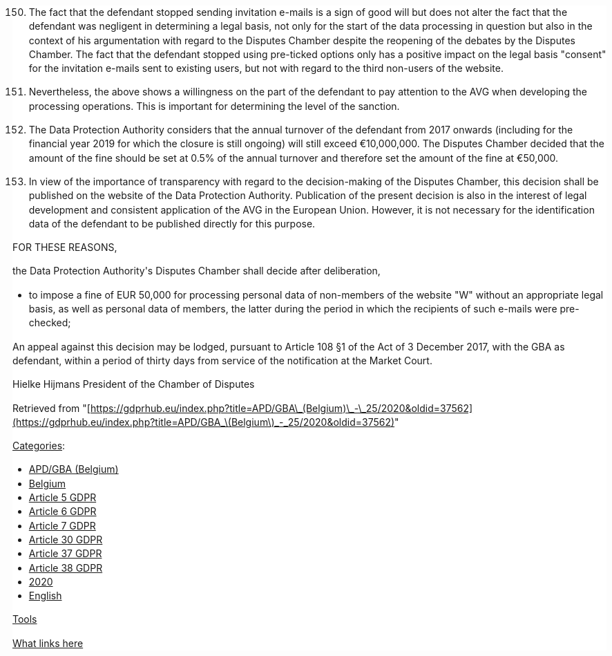 150.	The fact that the defendant stopped sending invitation e-mails is a sign of good will but does not alter the fact that the defendant was negligent in determining a legal basis, not only for the start of the data processing in question but also in the context of his argumentation with regard to the Disputes Chamber despite the reopening of the debates by the Disputes Chamber. The fact that the defendant stopped using pre-ticked options only has a positive impact on the legal basis "consent" for the invitation e-mails sent to existing users, but not with regard to the third non-users of the website. 

151.	Nevertheless, the above shows a willingness on the part of the defendant to pay attention to the AVG when developing the processing operations. This is important for determining the level of the sanction.   

152.	The Data Protection Authority considers that the annual turnover of the defendant from 2017 onwards (including for the financial year 2019 for which the closure is still ongoing) will still exceed €10,000,000. The Disputes Chamber decided that the amount of the fine should be set at 0.5% of the annual turnover and therefore set the amount of the fine at €50,000.   

153.	In view of the importance of transparency with regard to the decision-making of the Disputes Chamber, this decision shall be published on the website of the 
Data Protection Authority. Publication of the present decision is also in the interest of legal development and consistent application of the AVG in the European Union. However, it is not necessary for the identification data of the defendant to be published directly for this purpose. 

FOR THESE REASONS, 

the Data Protection Authority's Disputes Chamber shall decide after deliberation, 

- to impose a fine of EUR 50,000 for processing personal data of non-members of the website "W" without an appropriate legal basis, as well as personal data of members, the latter during the period in which the recipients of such e-mails were pre-checked; 

An appeal against this decision may be lodged, pursuant to Article 108 §1 of the Act of 3 December 2017, with the GBA as defendant, within a period of thirty days from service of the notification at the Market Court. 

Hielke Hijmans 
President of the Chamber of Disputes 

Retrieved from "[https://gdprhub.eu/index.php?title=APD/GBA\_(Belgium)\_-\_25/2020&oldid=37562](https://gdprhub.eu/index.php?title=APD/GBA_\(Belgium\)_-_25/2020&oldid=37562)"

[Categories](/index.php?title=Special:Categories "Special:Categories"):

*   [APD/GBA (Belgium)](/index.php?title=Category:APD/GBA_\(Belgium\) "Category:APD/GBA (Belgium)")
*   [Belgium](/index.php?title=Category:Belgium "Category:Belgium")
*   [Article 5 GDPR](/index.php?title=Category:Article_5_GDPR "Category:Article 5 GDPR")
*   [Article 6 GDPR](/index.php?title=Category:Article_6_GDPR "Category:Article 6 GDPR")
*   [Article 7 GDPR](/index.php?title=Category:Article_7_GDPR "Category:Article 7 GDPR")
*   [Article 30 GDPR](/index.php?title=Category:Article_30_GDPR "Category:Article 30 GDPR")
*   [Article 37 GDPR](/index.php?title=Category:Article_37_GDPR "Category:Article 37 GDPR")
*   [Article 38 GDPR](/index.php?title=Category:Article_38_GDPR "Category:Article 38 GDPR")
*   [2020](/index.php?title=Category:2020 "Category:2020")
*   [English](/index.php?title=Category:English "Category:English")

[Tools](#)

[What links here](/index.php?title=Special:WhatLinksHere/APD/GBA_\(Belgium\)_-_25/2020 "A list of all wiki pages that link here [j]")
